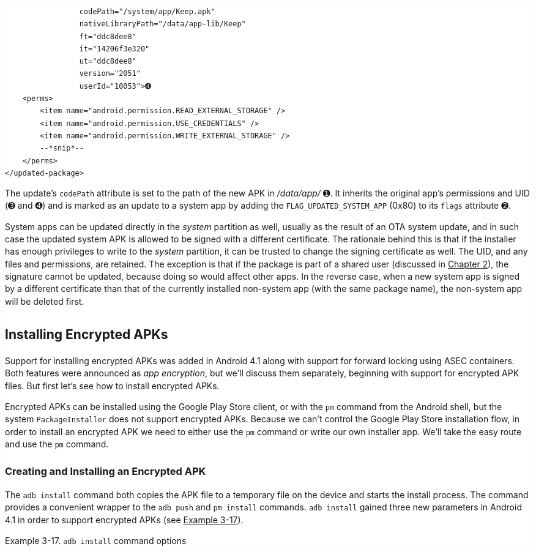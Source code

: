 ```
                 codePath="/system/app/Keep.apk"
                 nativeLibraryPath="/data/app-lib/Keep"
                 ft="ddc8dee8"
                 it="14206f3e320"
                 ut="ddc8dee8"
                 version="2051"
                 userId="10053">➍
    <perms>
        <item name="android.permission.READ_EXTERNAL_STORAGE" />
        <item name="android.permission.USE_CREDENTIALS" />
        <item name="android.permission.WRITE_EXTERNAL_STORAGE" />
        --*snip*--
    </perms>
</updated-package>
```

The update’s `codePath` attribute is set to the path of the new APK in */data/app/* ➊. It inherits the original app’s permissions and UID (➌ and ➍) and is marked as an update to a system app by adding the `FLAG_UPDATED_SYSTEM_APP` (0x80) to its `flags` attribute ➋.

System apps can be updated directly in the *system* partition as well, usually as the result of an OTA system update, and in such case the updated system APK is allowed to be signed with a different certificate. The rationale behind this is that if the installer has enough privileges to write to the *system* partition, it can be trusted to change the signing certificate as well. The UID, and any files and permissions, are retained. The exception is that if the package is part of a shared user (discussed in [Chapter 2](ch02.html "Chapter 2. Permissions")), the signature cannot be updated, because doing so would affect other apps. In the reverse case, when a new system app is signed by a different certificate than that of the currently installed non-system app (with the same package name), the non-system app will be deleted first.

## Installing Encrypted APKs

Support for installing encrypted APKs was added in Android 4.1 along with support for forward locking using ASEC containers. Both features were announced as *app encryption*, but we’ll discuss them separately, beginning with support for encrypted APK files. But first let’s see how to install encrypted APKs.

Encrypted APKs can be installed using the Google Play Store client, or with the `pm` command from the Android shell, but the system `PackageInstaller` does not support encrypted APKs. Because we can’t control the Google Play Store installation flow, in order to install an encrypted APK we need to either use the `pm` command or write our own installer app. We’ll take the easy route and use the `pm` command.

### Creating and Installing an Encrypted APK

The `adb install` command both copies the APK file to a temporary file on the device and starts the install process. The command provides a convenient wrapper to the `adb push` and `pm install` commands. `adb install` gained three new parameters in Android 4.1 in order to support encrypted APKs (see [Example 3-17](ch03.html#adb_install_command_options "Example 3-17. adb install command options")).

Example 3-17. `adb install` command options
